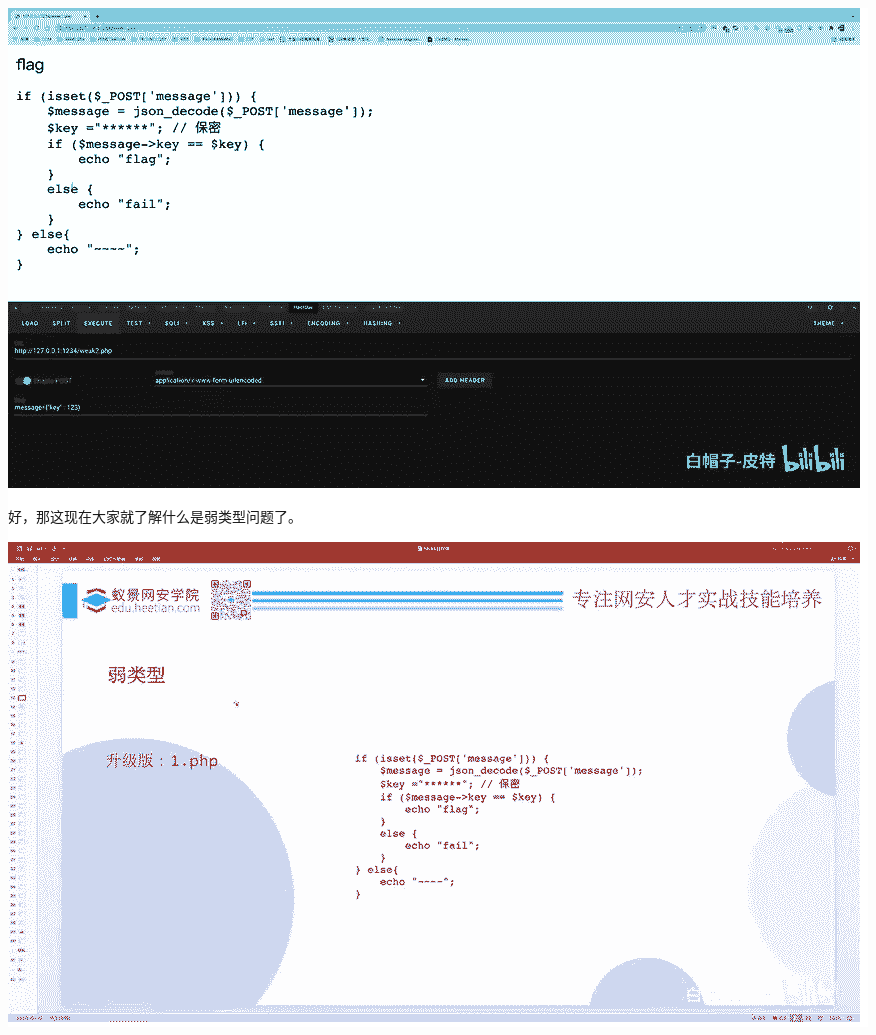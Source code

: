 ![](img/b4f5fa4c32bea2a271183dc1b77c18c0_7.png)

好，那这现在大家就了解什么是弱类型问题了。

![](img/b4f5fa4c32bea2a271183dc1b77c18c0_9.png)
